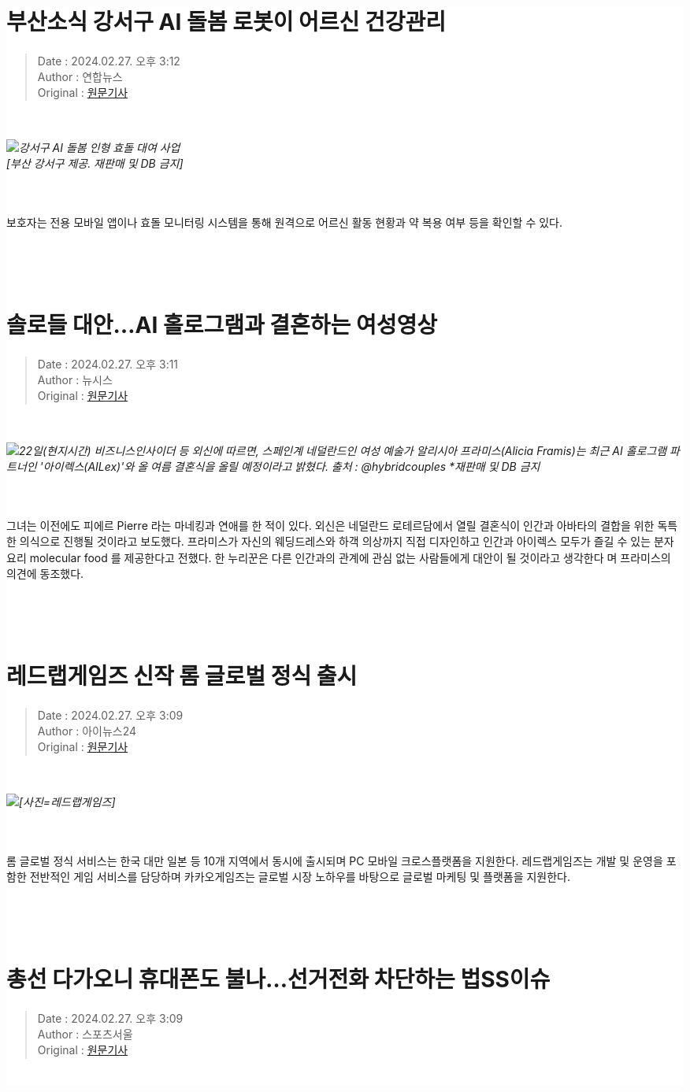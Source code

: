   
# 부산소식 강서구 AI 돌봄 로봇이 어르신 건강관리  
  
> Date : 2024.02.27. 오후 3:12  
> Author : 연합뉴스  
> Original : [원문기사](https://n.news.naver.com/mnews/article/001/0014530684?sid=105)  
<br/>  
  
<img src="https://imgnews.pstatic.net/image/001/2024/02/27/AKR20240227116600051_01_i_P4_20240227151207920.jpg?type=w647" id="img1"></img><em class="img_desc">강서구 AI 돌봄 인형 효돌 대여 사업<br/>[부산 강서구 제공. 재판매 및 DB 금지]</em>  
<br/><br/>  
  
보호자는 전용 모바일 앱이나 효돌 모니터링 시스템을 통해 원격으로 어르신 활동 현황과 약 복용 여부 등을 확인할 수 있다.  
<br/><br/><br/>  

  
# 솔로들 대안…AI 홀로그램과 결혼하는 여성영상  
  
> Date : 2024.02.27. 오후 3:11  
> Author : 뉴시스  
> Original : [원문기사](https://n.news.naver.com/mnews/article/003/0012395709?sid=105)  
<br/>  
  
<img src="https://imgnews.pstatic.net/image/003/2024/02/27/NISI20240227_0001489185_web_20240227150037_20240227151109378.jpg?type=w647" id="img1"></img><em class="img_desc">22일(현지시간) 비즈니스인사이더 등 외신에 따르면, 스페인계 네덜란드인 여성 예술가 알리시아 프라미스(Alicia Framis)는 최근 AI 홀로그램 파트너인 '아이렉스(AILex)'와 올 여름 결혼식을 올릴 예정이라고 밝혔다. 출처 : @hybridcouples *재판매 및 DB 금지</em>  
<br/><br/>  
  
그녀는 이전에도 피에르 Pierre 라는 마네킹과 연애를 한 적이 있다.
외신은 네덜란드 로테르담에서 열릴 결혼식이 인간과 아바타의 결합을 위한 독특한 의식으로 진행될 것이라고 보도했다.
프라미스가 자신의 웨딩드레스와 하객 의상까지 직접 디자인하고 인간과 아이렉스 모두가 즐길 수 있는 분자 요리 molecular food 를 제공한다고 전했다.
한 누리꾼은 다른 인간과의 관계에 관심 없는 사람들에게 대안이 될 것이라고 생각한다 며 프라미스의 의견에 동조했다.  
<br/><br/><br/>  

  
# 레드랩게임즈 신작 롬 글로벌 정식 출시  
  
> Date : 2024.02.27. 오후 3:09  
> Author : 아이뉴스24  
> Original : [원문기사](https://n.news.naver.com/mnews/article/031/0000815981?sid=105)  
<br/>  
  
<img src="https://imgnews.pstatic.net/image/031/2024/02/27/0000815981_001_20240227150904430.jpg?type=w647" id="img1"></img><em class="img_desc">[사진=레드랩게임즈]</em>  
<br/><br/>  
  
롬 글로벌 정식 서비스는 한국 대만 일본 등 10개 지역에서 동시에 출시되며 PC 모바일 크로스플랫폼을 지원한다.
레드랩게임즈는 개발 및 운영을 포함한 전반적인 게임 서비스를 담당하며 카카오게임즈는 글로벌 시장 노하우를 바탕으로 글로벌 마케팅 및 플랫폼을 지원한다.  
<br/><br/><br/>  

  
# 총선 다가오니 휴대폰도 불나…선거전화 차단하는 법SS이슈  
  
> Date : 2024.02.27. 오후 3:09  
> Author : 스포츠서울  
> Original : [원문기사](https://n.news.naver.com/mnews/article/468/0001034268?sid=105)  
<br/>  
  